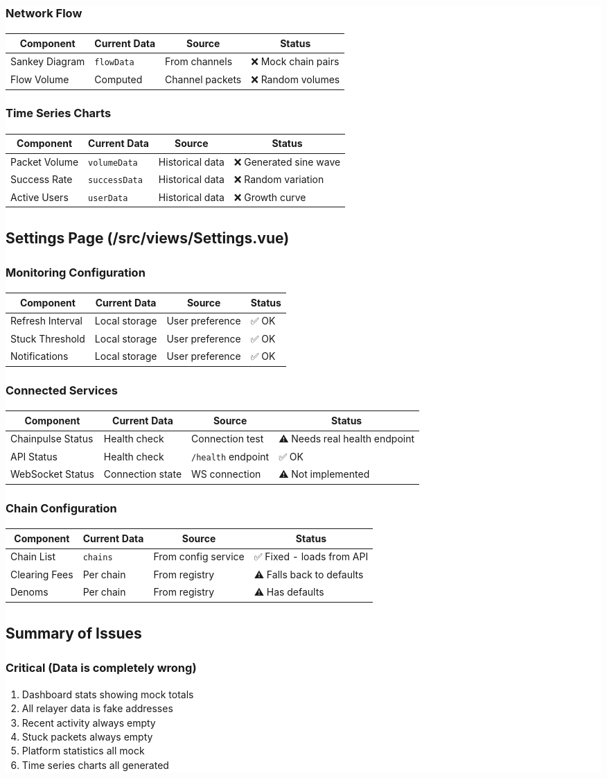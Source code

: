 ### Network Flow
| Component | Current Data | Source | Status |
|-----------|--------------|---------|---------|
| Sankey Diagram | `flowData` | From channels | ❌ Mock chain pairs |
| Flow Volume | Computed | Channel packets | ❌ Random volumes |

### Time Series Charts
| Component | Current Data | Source | Status |
|-----------|--------------|---------|---------|
| Packet Volume | `volumeData` | Historical data | ❌ Generated sine wave |
| Success Rate | `successData` | Historical data | ❌ Random variation |
| Active Users | `userData` | Historical data | ❌ Growth curve |

## Settings Page (/src/views/Settings.vue)

### Monitoring Configuration
| Component | Current Data | Source | Status |
|-----------|--------------|---------|---------|
| Refresh Interval | Local storage | User preference | ✅ OK |
| Stuck Threshold | Local storage | User preference | ✅ OK |
| Notifications | Local storage | User preference | ✅ OK |

### Connected Services  
| Component | Current Data | Source | Status |
|-----------|--------------|---------|---------|
| Chainpulse Status | Health check | Connection test | ⚠️ Needs real health endpoint |
| API Status | Health check | `/health` endpoint | ✅ OK |
| WebSocket Status | Connection state | WS connection | ⚠️ Not implemented |

### Chain Configuration
| Component | Current Data | Source | Status |
|-----------|--------------|---------|---------|
| Chain List | `chains` | From config service | ✅ Fixed - loads from API |
| Clearing Fees | Per chain | From registry | ⚠️ Falls back to defaults |
| Denoms | Per chain | From registry | ⚠️ Has defaults |

## Summary of Issues

### Critical (Data is completely wrong)
1. Dashboard stats showing mock totals
2. All relayer data is fake addresses
3. Recent activity always empty
4. Stuck packets always empty
5. Platform statistics all mock
6. Time series charts all generated
